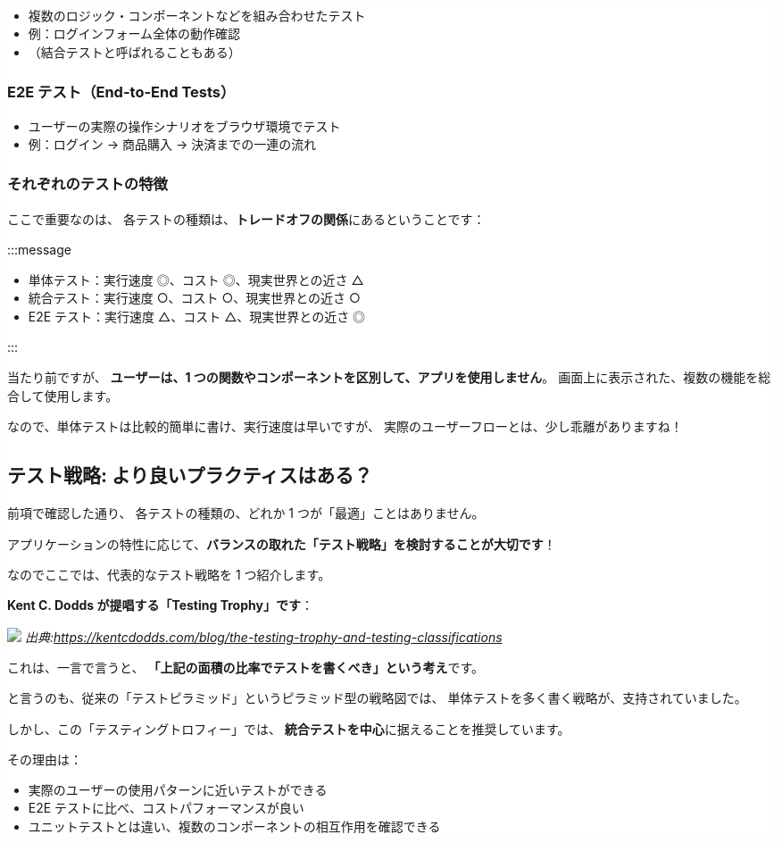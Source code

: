 - 複数のロジック・コンポーネントなどを組み合わせたテスト
- 例：ログインフォーム全体の動作確認
- （結合テストと呼ばれることもある）

### E2E テスト（End-to-End Tests）

- ユーザーの実際の操作シナリオをブラウザ環境でテスト
- 例：ログイン → 商品購入 → 決済までの一連の流れ

### それぞれのテストの特徴

ここで重要なのは、
各テストの種類は、**トレードオフの関係**にあるということです：

:::message

- 単体テスト：実行速度 ◎、コスト ◎、現実世界との近さ △
- 統合テスト：実行速度 ○、コスト ○、現実世界との近さ ○
- E2E テスト：実行速度 △、コスト △、現実世界との近さ ◎

:::

当たり前ですが、
**ユーザーは、1 つの関数やコンポーネントを区別して、アプリを使用しません**。
画面上に表示された、複数の機能を総合して使用します。

なので、単体テストは比較的簡単に書け、実行速度は早いですが、
実際のユーザーフローとは、少し乖離がありますね！

## テスト戦略: より良いプラクティスはある？

前項で確認した通り、
各テストの種類の、どれか 1 つが「最適」ことはありません。

アプリケーションの特性に応じて、**バランスの取れた「テスト戦略」を検討することが大切です**！

なのでここでは、代表的なテスト戦略を 1 つ紹介します。

**Kent C. Dodds が提唱する「Testing Trophy」です**：

![](https://github.com/user-attachments/assets/7d7af9af-230d-4404-b73b-fc59a0615b0d)
_出典:https://kentcdodds.com/blog/the-testing-trophy-and-testing-classifications_

これは、一言で言うと、
**「上記の面積の比率でテストを書くべき」という考え**です。

と言うのも、従来の「テストピラミッド」というピラミッド型の戦略図では、
単体テストを多く書く戦略が、支持されていました。

しかし、この「テスティングトロフィー」では、
**統合テストを中心**に据えることを推奨しています。

その理由は：

- 実際のユーザーの使用パターンに近いテストができる
- E2E テストに比べ、コストパフォーマンスが良い
- ユニットテストとは違い、複数のコンポーネントの相互作用を確認できる
